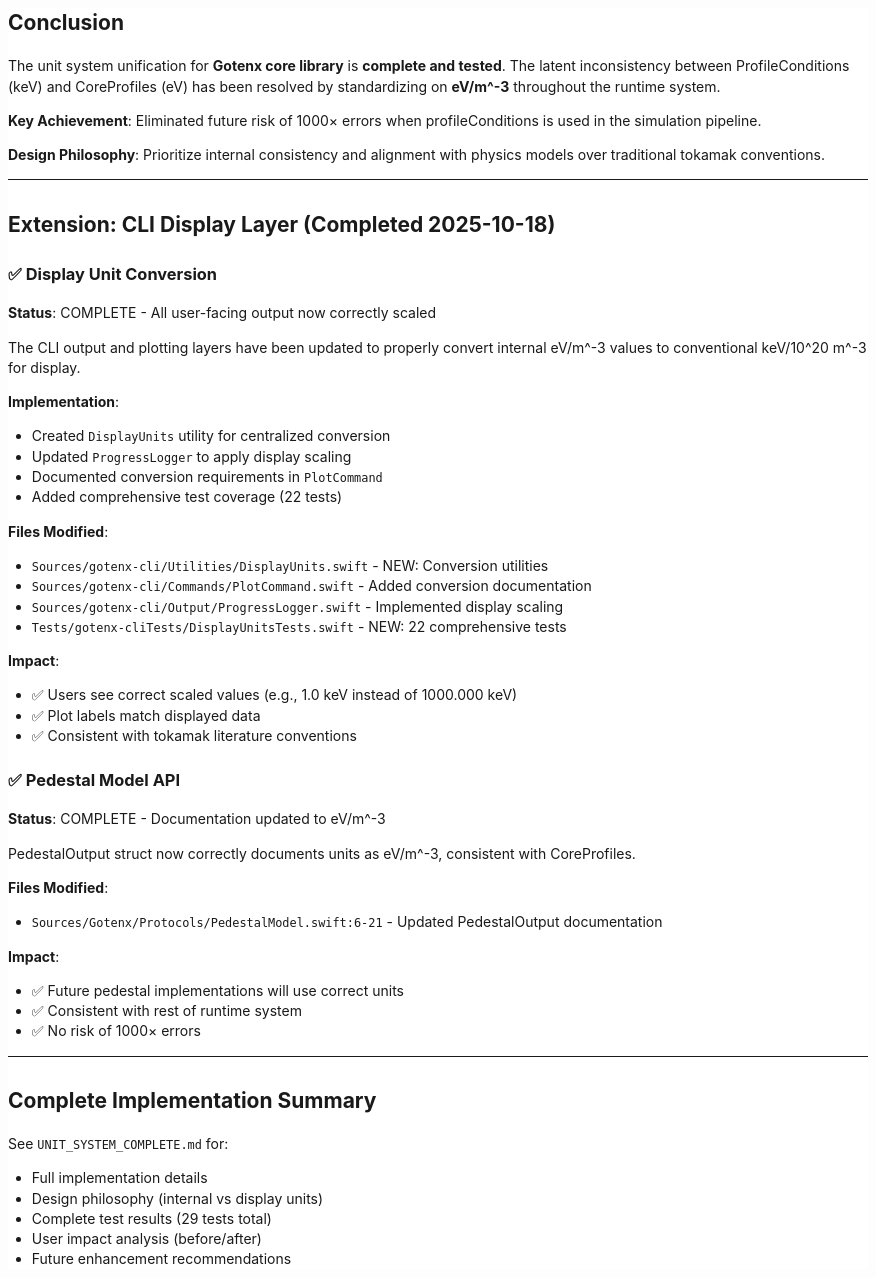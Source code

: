 
## Conclusion

The unit system unification for **Gotenx core library** is **complete and tested**. The latent inconsistency between ProfileConditions (keV) and CoreProfiles (eV) has been resolved by standardizing on **eV/m^-3** throughout the runtime system.

**Key Achievement**: Eliminated future risk of 1000× errors when profileConditions is used in the simulation pipeline.

**Design Philosophy**: Prioritize internal consistency and alignment with physics models over traditional tokamak conventions.

---

## Extension: CLI Display Layer (Completed 2025-10-18)

### ✅ Display Unit Conversion

**Status**: COMPLETE - All user-facing output now correctly scaled

The CLI output and plotting layers have been updated to properly convert internal eV/m^-3 values to conventional keV/10^20 m^-3 for display.

**Implementation**:
- Created `DisplayUnits` utility for centralized conversion
- Updated `ProgressLogger` to apply display scaling
- Documented conversion requirements in `PlotCommand`
- Added comprehensive test coverage (22 tests)

**Files Modified**:
- `Sources/gotenx-cli/Utilities/DisplayUnits.swift` - NEW: Conversion utilities
- `Sources/gotenx-cli/Commands/PlotCommand.swift` - Added conversion documentation
- `Sources/gotenx-cli/Output/ProgressLogger.swift` - Implemented display scaling
- `Tests/gotenx-cliTests/DisplayUnitsTests.swift` - NEW: 22 comprehensive tests

**Impact**:
- ✅ Users see correct scaled values (e.g., 1.0 keV instead of 1000.000 keV)
- ✅ Plot labels match displayed data
- ✅ Consistent with tokamak literature conventions

### ✅ Pedestal Model API

**Status**: COMPLETE - Documentation updated to eV/m^-3

PedestalOutput struct now correctly documents units as eV/m^-3, consistent with CoreProfiles.

**Files Modified**:
- `Sources/Gotenx/Protocols/PedestalModel.swift:6-21` - Updated PedestalOutput documentation

**Impact**:
- ✅ Future pedestal implementations will use correct units
- ✅ Consistent with rest of runtime system
- ✅ No risk of 1000× errors

---

## Complete Implementation Summary

See `UNIT_SYSTEM_COMPLETE.md` for:
- Full implementation details
- Design philosophy (internal vs display units)
- Complete test results (29 tests total)
- User impact analysis (before/after)
- Future enhancement recommendations
